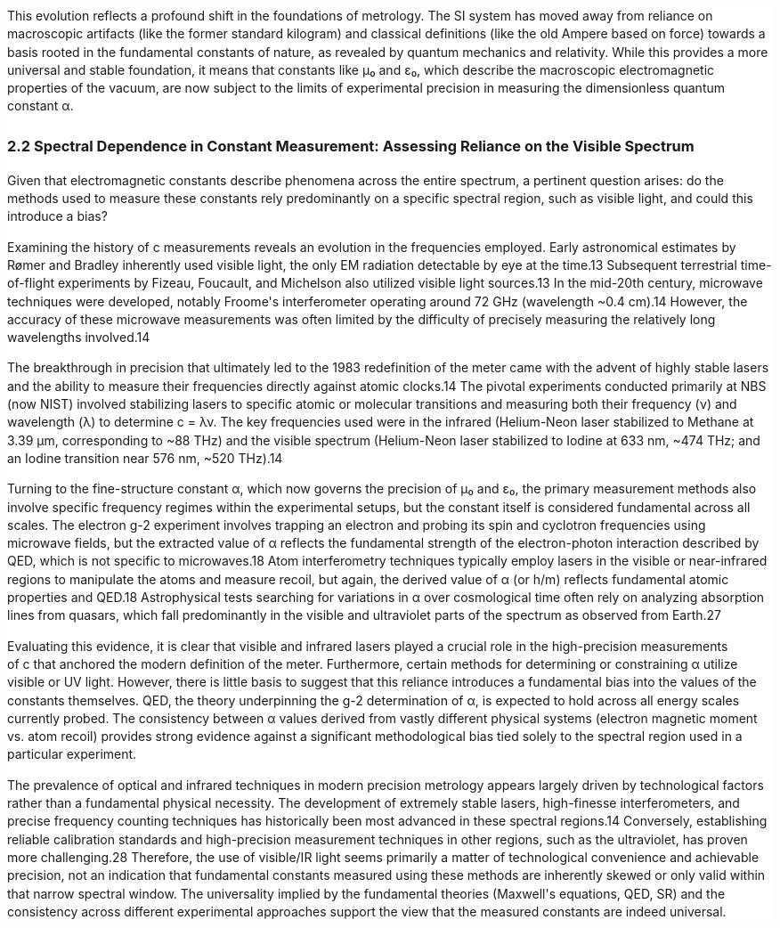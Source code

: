 This evolution reflects a profound shift in the foundations of metrology. The SI system has moved away from reliance on macroscopic artifacts (like the former standard kilogram) and classical definitions (like the old Ampere based on force) towards a basis rooted in the fundamental constants of nature, as revealed by quantum mechanics and relativity. While this provides a more universal and stable foundation, it means that constants like μ₀ and ε₀, which describe the macroscopic electromagnetic properties of the vacuum, are now subject to the limits of experimental precision in measuring the dimensionless quantum constant α.

### 2.2 Spectral Dependence in Constant Measurement: Assessing Reliance on the Visible Spectrum

Given that electromagnetic constants describe phenomena across the entire spectrum, a pertinent question arises: do the methods used to measure these constants rely predominantly on a specific spectral region, such as visible light, and could this introduce a bias?

Examining the history of c measurements reveals an evolution in the frequencies employed. Early astronomical estimates by Rømer and Bradley inherently used visible light, the only EM radiation detectable by eye at the time.13 Subsequent terrestrial time-of-flight experiments by Fizeau, Foucault, and Michelson also utilized visible light sources.13 In the mid-20th century, microwave techniques were developed, notably Froome's interferometer operating around 72 GHz (wavelength ~0.4 cm).14 However, the accuracy of these microwave measurements was often limited by the difficulty of precisely measuring the relatively long wavelengths involved.14

The breakthrough in precision that ultimately led to the 1983 redefinition of the meter came with the advent of highly stable lasers and the ability to measure their frequencies directly against atomic clocks.14 The pivotal experiments conducted primarily at NBS (now NIST) involved stabilizing lasers to specific atomic or molecular transitions and measuring both their frequency (ν) and wavelength (λ) to determine c = λν. The key frequencies used were in the infrared (Helium-Neon laser stabilized to Methane at 3.39 μm, corresponding to ~88 THz) and the visible spectrum (Helium-Neon laser stabilized to Iodine at 633 nm, ~474 THz; and an Iodine transition near 576 nm, ~520 THz).14

Turning to the fine-structure constant α, which now governs the precision of μ₀ and ε₀, the primary measurement methods also involve specific frequency regimes within the experimental setups, but the constant itself is considered fundamental across all scales. The electron g-2 experiment involves trapping an electron and probing its spin and cyclotron frequencies using microwave fields, but the extracted value of α reflects the fundamental strength of the electron-photon interaction described by QED, which is not specific to microwaves.18 Atom interferometry techniques typically employ lasers in the visible or near-infrared regions to manipulate the atoms and measure recoil, but again, the derived value of α (or h/m) reflects fundamental atomic properties and QED.18 Astrophysical tests searching for variations in α over cosmological time often rely on analyzing absorption lines from quasars, which fall predominantly in the visible and ultraviolet parts of the spectrum as observed from Earth.27

Evaluating this evidence, it is clear that visible and infrared lasers played a crucial role in the high-precision measurements of c that anchored the modern definition of the meter. Furthermore, certain methods for determining or constraining α utilize visible or UV light. However, there is little basis to suggest that this reliance introduces a fundamental bias into the values of the constants themselves. QED, the theory underpinning the g-2 determination of α, is expected to hold across all energy scales currently probed. The consistency between α values derived from vastly different physical systems (electron magnetic moment vs. atom recoil) provides strong evidence against a significant methodological bias tied solely to the spectral region used in a particular experiment.

The prevalence of optical and infrared techniques in modern precision metrology appears largely driven by technological factors rather than a fundamental physical necessity. The development of extremely stable lasers, high-finesse interferometers, and precise frequency counting techniques has historically been most advanced in these spectral regions.14 Conversely, establishing reliable calibration standards and high-precision measurement techniques in other regions, such as the ultraviolet, has proven more challenging.28 Therefore, the use of visible/IR light seems primarily a matter of technological convenience and achievable precision, not an indication that fundamental constants measured using these methods are inherently skewed or only valid within that narrow spectral window. The universality implied by the fundamental theories (Maxwell's equations, QED, SR) and the consistency across different experimental approaches support the view that the measured constants are indeed universal.
